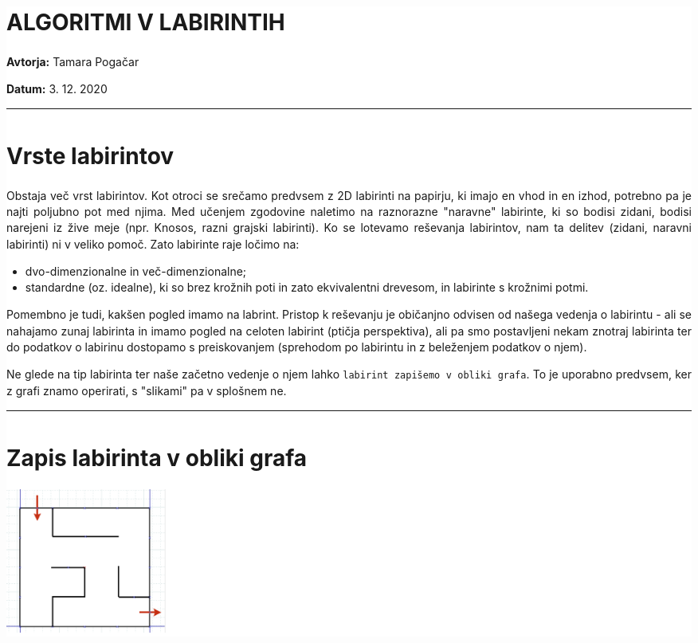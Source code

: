 <style>
body {
text-align: justify}
</style>

# **ALGORITMI V LABIRINTIH**

**Avtorja:** Tamara Pogačar

**Datum:** 3. 12. 2020

---

# Vrste labirintov

Obstaja več vrst labirintov. Kot otroci se srečamo predvsem z 2D labirinti na papirju, ki imajo en vhod in en izhod, potrebno pa je najti poljubno pot med njima. Med učenjem zgodovine naletimo na raznorazne "naravne" labirinte, ki so bodisi zidani, bodisi narejeni iz žive meje (npr. Knosos, razni grajski labirinti). Ko se lotevamo reševanja labirintov, nam ta delitev (zidani, naravni labirinti) ni v veliko pomoč. Zato labirinte raje ločimo na:
- dvo-dimenzionalne in več-dimenzionalne;
- standardne (oz. idealne), ki so brez krožnih poti in zato ekvivalentni drevesom, in labirinte s krožnimi potmi.

Pomembno je tudi, kakšen pogled imamo na labrint. Pristop k reševanju je običanjno odvisen od našega vedenja o labirintu - ali se nahajamo zunaj labirinta in imamo pogled na celoten labirint (ptičja perspektiva), ali pa smo postavljeni nekam znotraj labirinta ter do podatkov o labirinu dostopamo s preiskovanjem (sprehodom po labirintu in z beleženjem podatkov o njem).

Ne glede na tip labirinta ter naše začetno vedenje o njem lahko `labirint zapišemo v obliki grafa`. To je uporabno predvsem, ker z grafi znamo operirati, s "slikami" pa v splošnem ne. 


---

# Zapis labirinta v obliki grafa

<img src="./slike/maze1.png" width="200" >
